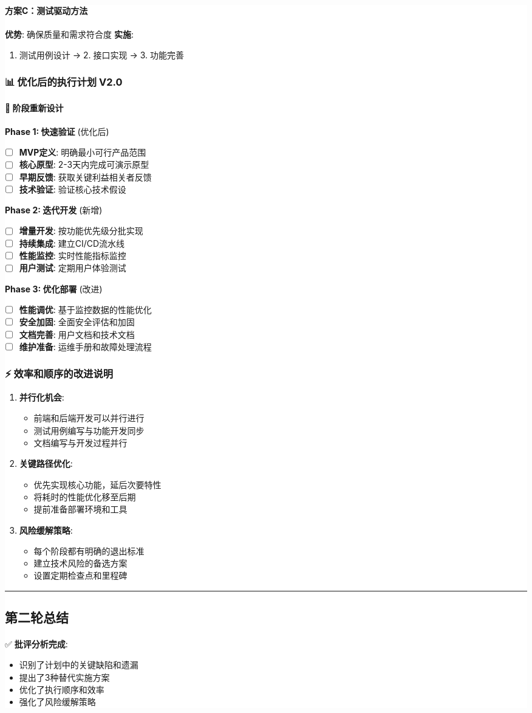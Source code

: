 #### 方案C：测试驱动方法
**优势**: 确保质量和需求符合度
**实施**:
1. 测试用例设计 → 2. 接口实现 → 3. 功能完善

### 📊 优化后的执行计划 V2.0

#### 🎯 阶段重新设计

**Phase 1: 快速验证** (优化后)
- [ ] **MVP定义**: 明确最小可行产品范围
- [ ] **核心原型**: 2-3天内完成可演示原型
- [ ] **早期反馈**: 获取关键利益相关者反馈
- [ ] **技术验证**: 验证核心技术假设

**Phase 2: 迭代开发** (新增)
- [ ] **增量开发**: 按功能优先级分批实现
- [ ] **持续集成**: 建立CI/CD流水线
- [ ] **性能监控**: 实时性能指标监控
- [ ] **用户测试**: 定期用户体验测试

**Phase 3: 优化部署** (改进)
- [ ] **性能调优**: 基于监控数据的性能优化
- [ ] **安全加固**: 全面安全评估和加固
- [ ] **文档完善**: 用户文档和技术文档
- [ ] **维护准备**: 运维手册和故障处理流程

### ⚡ 效率和顺序的改进说明

1. **并行化机会**:
   - 前端和后端开发可以并行进行
   - 测试用例编写与功能开发同步
   - 文档编写与开发过程并行

2. **关键路径优化**:
   - 优先实现核心功能，延后次要特性
   - 将耗时的性能优化移至后期
   - 提前准备部署环境和工具

3. **风险缓解策略**:
   - 每个阶段都有明确的退出标准
   - 建立技术风险的备选方案
   - 设置定期检查点和里程碑

---

## 第二轮总结

✅ **批评分析完成**:
- 识别了计划中的关键缺陷和遗漏
- 提出了3种替代实施方案
- 优化了执行顺序和效率
- 强化了风险缓解策略
